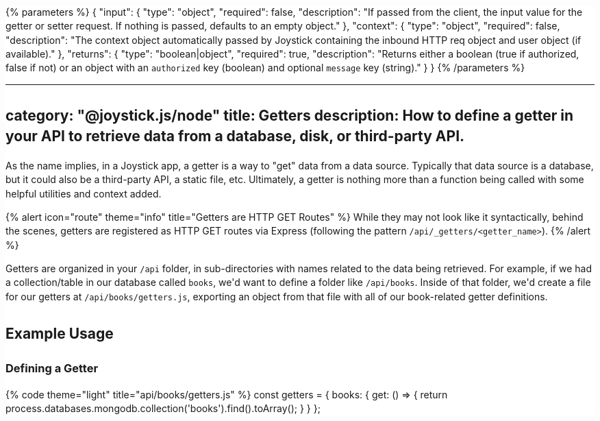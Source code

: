 {% parameters %}
{
  "input": {
    "type": "object",
    "required": false,
    "description": "If passed from the client, the input value for the getter or setter request. If nothing is passed, defaults to an empty object."
  },
  "context": {
    "type": "object",
    "required": false,
    "description": "The context object automatically passed by Joystick containing the inbound HTTP req object and user object (if available)."
  },
  "returns": {
    "type": "boolean|object",
    "required": true,
    "description": "Returns either a boolean (true if authorized, false if not) or an object with an `authorized` key (boolean) and optional `message` key (string)."
  }
}
{% /parameters %}

---
category: "@joystick.js/node"
title: Getters
description: How to define a getter in your API to retrieve data from a database, disk, or third-party API.
---

As the name implies, in a Joystick app, a getter is a way to "get" data from a data source. Typically that data source is a database, but it could also be a third-party API, a static file, etc. Ultimately, a getter is nothing more than a function being called with some helpful utilities and context added.

{% alert icon="route" theme="info" title="Getters are HTTP GET Routes" %}
While they may not look like it syntactically, behind the scenes, getters are registered as HTTP GET routes via Express (following the pattern <code>/api/_getters/&lt;getter_name&gt;</code>).
{% /alert %}

Getters are organized in your `/api` folder, in sub-directories with names related to the data being retrieved. For example, if we had a collection/table in our database called `books`, we'd want to define a folder like `/api/books`. Inside of that folder, we'd create a file for our getters at `/api/books/getters.js`, exporting an object from that file with all of our book-related getter definitions.

## Example Usage

### Defining a Getter

{% code theme="light" title="api/books/getters.js" %}
const getters = {
  books: {
    get: () => {
      return process.databases.mongodb.collection('books').find().toArray();
    }
  }
};
